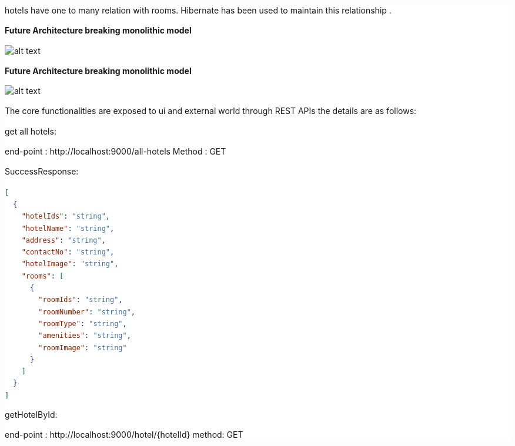 


hotels have one to many relation with rooms. Hibernate has been used to maintain this relationship .




<b>Future Architecture breaking monolithic model</b>

![alt text](https://github.com/saschak07/sortingtest/blob/master/Untitled%20Diagram.png)




<b>Future Architecture breaking monolithic model</b>

![alt text](https://github.com/saschak07/sortingtest/blob/master/Untitled%20Diagram.png)













The core functionalities are exposed to ui and external world through REST APIs the details are as follows:

get all hotels:

end-point : http://localhost:9000/all-hotels
Method : GET

SuccessResponse:
```json
[
  {
    "hotelIds": "string",
    "hotelName": "string",
    "address": "string",
    "contactNo": "string",
    "hotelImage": "string",
    "rooms": [
      {
        "roomIds": "string",
        "roomNumber": "string",
        "roomType": "string",
        "amenities": "string",
        "roomImage": "string"
      }
    ]
  }
]
```
getHotelById:

end-point : http://localhost:9000/hotel/{hotelId}
method: GET
